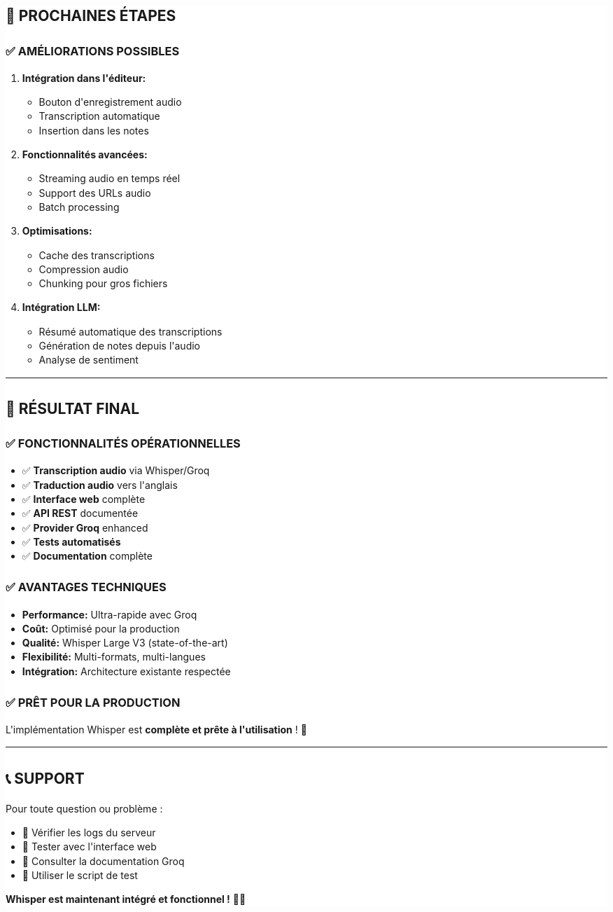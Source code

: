 
## 🔮 **PROCHAINES ÉTAPES**

### **✅ AMÉLIORATIONS POSSIBLES**

1. **Intégration dans l'éditeur:**
   - Bouton d'enregistrement audio
   - Transcription automatique
   - Insertion dans les notes

2. **Fonctionnalités avancées:**
   - Streaming audio en temps réel
   - Support des URLs audio
   - Batch processing

3. **Optimisations:**
   - Cache des transcriptions
   - Compression audio
   - Chunking pour gros fichiers

4. **Intégration LLM:**
   - Résumé automatique des transcriptions
   - Génération de notes depuis l'audio
   - Analyse de sentiment

---

## 🎉 **RÉSULTAT FINAL**

### **✅ FONCTIONNALITÉS OPÉRATIONNELLES**

- ✅ **Transcription audio** via Whisper/Groq
- ✅ **Traduction audio** vers l'anglais
- ✅ **Interface web** complète
- ✅ **API REST** documentée
- ✅ **Provider Groq** enhanced
- ✅ **Tests automatisés**
- ✅ **Documentation** complète

### **✅ AVANTAGES TECHNIQUES**

- **Performance:** Ultra-rapide avec Groq
- **Coût:** Optimisé pour la production
- **Qualité:** Whisper Large V3 (state-of-the-art)
- **Flexibilité:** Multi-formats, multi-langues
- **Intégration:** Architecture existante respectée

### **✅ PRÊT POUR LA PRODUCTION**

L'implémentation Whisper est **complète et prête à l'utilisation** ! 🚀

---

## 📞 **SUPPORT**

Pour toute question ou problème :
- 📧 Vérifier les logs du serveur
- 🔧 Tester avec l'interface web
- 📖 Consulter la documentation Groq
- 🐛 Utiliser le script de test

**Whisper est maintenant intégré et fonctionnel !** 🎤✨ 